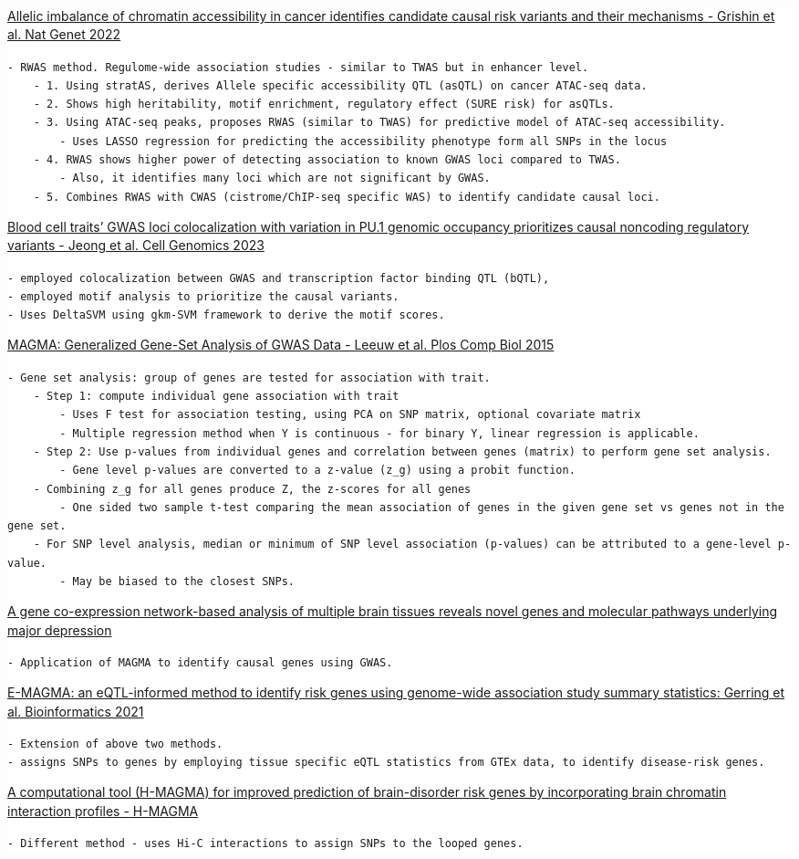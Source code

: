 [Allelic imbalance of chromatin accessibility in cancer identifies candidate causal risk variants and their mechanisms - Grishin et al. Nat Genet 2022](https://pubmed.ncbi.nlm.nih.gov/35697866/) 

    - RWAS method. Regulome-wide association studies - similar to TWAS but in enhancer level.
        - 1. Using stratAS, derives Allele specific accessibility QTL (asQTL) on cancer ATAC-seq data. 
        - 2. Shows high heritability, motif enrichment, regulatory effect (SURE risk) for asQTLs. 
        - 3. Using ATAC-seq peaks, proposes RWAS (similar to TWAS) for predictive model of ATAC-seq accessibility. 
            - Uses LASSO regression for predicting the accessibility phenotype form all SNPs in the locus
        - 4. RWAS shows higher power of detecting association to known GWAS loci compared to TWAS. 
            - Also, it identifies many loci which are not significant by GWAS. 
        - 5. Combines RWAS with CWAS (cistrome/ChIP-seq specific WAS) to identify candidate causal loci.

[Blood cell traits’ GWAS loci colocalization with variation in PU.1 genomic occupancy prioritizes causal noncoding regulatory variants - Jeong et al. Cell Genomics 2023](https://doi.org/10.1016/j.xgen.2023.100327) 

    - employed colocalization between GWAS and transcription factor binding QTL (bQTL), 
    - employed motif analysis to prioritize the causal variants. 
    - Uses DeltaSVM using gkm-SVM framework to derive the motif scores. 

[MAGMA: Generalized Gene-Set Analysis of GWAS Data - Leeuw et al. Plos Comp Biol 2015](https://doi.org/10.1371/journal.pcbi.1004219)

    - Gene set analysis: group of genes are tested for association with trait.
        - Step 1: compute individual gene association with trait
            - Uses F test for association testing, using PCA on SNP matrix, optional covariate matrix
            - Multiple regression method when Y is continuous - for binary Y, linear regression is applicable.
        - Step 2: Use p-values from individual genes and correlation between genes (matrix) to perform gene set analysis.
            - Gene level p-values are converted to a z-value (z_g) using a probit function.
        - Combining z_g for all genes produce Z, the z-scores for all genes
            - One sided two sample t-test comparing the mean association of genes in the given gene set vs genes not in the gene set.
        - For SNP level analysis, median or minimum of SNP level association (p-values) can be attributed to a gene-level p-value.
            - May be biased to the closest SNPs.

[A gene co-expression network-based analysis of multiple brain tissues reveals novel genes and molecular pathways underlying major depression](https://journals.plos.org/plosgenetics/article?id=10.1371/journal.pgen.1008245)

    - Application of MAGMA to identify causal genes using GWAS.

[E-MAGMA: an eQTL-informed method to identify risk genes using genome-wide association study summary statistics: Gerring et al. Bioinformatics 2021](https://pubmed.ncbi.nlm.nih.gov/33624746/) 

    - Extension of above two methods.
    - assigns SNPs to genes by employing tissue specific eQTL statistics from GTEx data, to identify disease-risk genes. 

[A computational tool (H-MAGMA) for improved prediction of brain-disorder risk genes by incorporating brain chromatin interaction profiles - H-MAGMA](https://pubmed.ncbi.nlm.nih.gov/32152537/) 

    - Different method - uses Hi-C interactions to assign SNPs to the looped genes.
